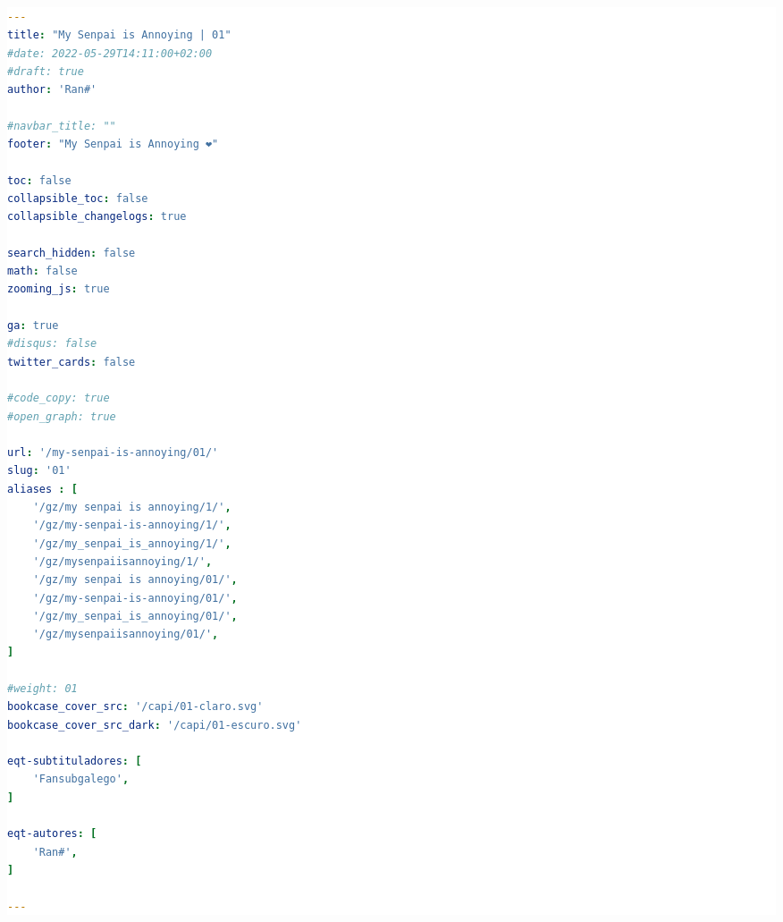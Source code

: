 ```yaml
---
title: "My Senpai is Annoying | 01"
#date: 2022-05-29T14:11:00+02:00
#draft: true
author: 'Ran#'

#navbar_title: ""
footer: "My Senpai is Annoying ❤️"

toc: false
collapsible_toc: false
collapsible_changelogs: true

search_hidden: false
math: false
zooming_js: true

ga: true
#disqus: false
twitter_cards: false

#code_copy: true
#open_graph: true

url: '/my-senpai-is-annoying/01/'
slug: '01'
aliases : [
    '/gz/my senpai is annoying/1/',
    '/gz/my-senpai-is-annoying/1/',
    '/gz/my_senpai_is_annoying/1/',
    '/gz/mysenpaiisannoying/1/',
    '/gz/my senpai is annoying/01/',
    '/gz/my-senpai-is-annoying/01/',
    '/gz/my_senpai_is_annoying/01/',
    '/gz/mysenpaiisannoying/01/',
]

#weight: 01
bookcase_cover_src: '/capi/01-claro.svg'
bookcase_cover_src_dark: '/capi/01-escuro.svg'

eqt-subtituladores: [
    'Fansubgalego',
]

eqt-autores: [
    'Ran#',
]

---
```
